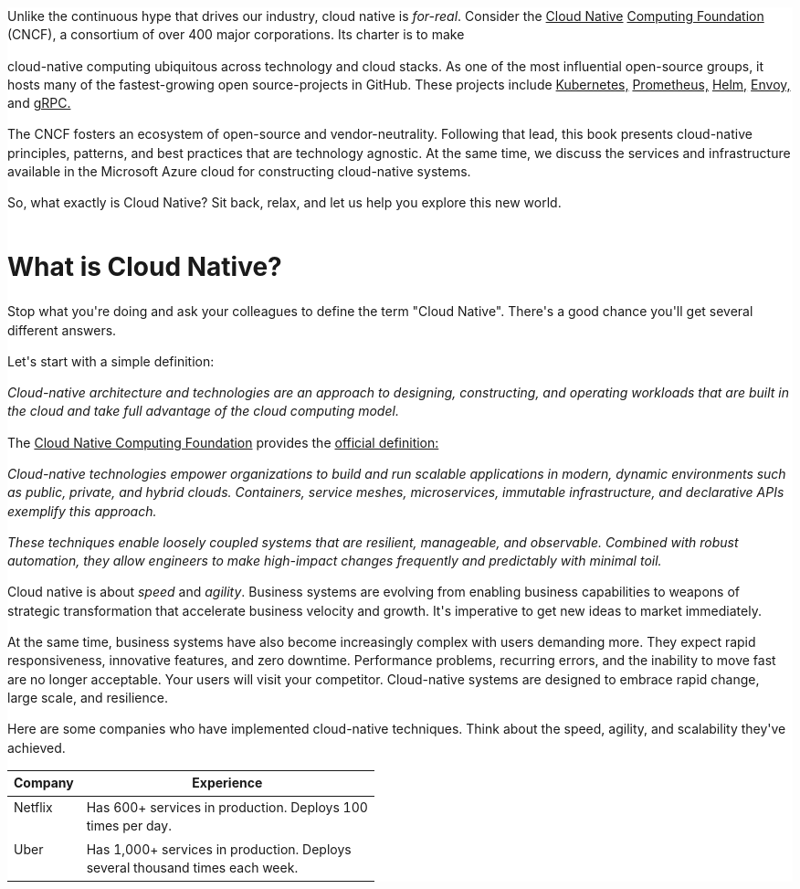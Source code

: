 Unlike the continuous hype that drives our industry, cloud native is *for-real*. Consider the [Cloud Native](https://www.cncf.io/)  [Computing Foundation](https://www.cncf.io/) (CNCF), a consortium of over 400 major corporations. Its charter is to make

cloud-native computing ubiquitous across technology and cloud stacks. As one of the most influential open-source groups, it hosts many of the fastest-growing open source-projects in GitHub. These projects include [Kubernetes,](https://kubernetes.io/) [Prometheus,](https://prometheus.io/) [Helm,](https://helm.sh/) [Envoy,](https://www.envoyproxy.io/) and [gRPC.](https://grpc.io/)

The CNCF fosters an ecosystem of open-source and vendor-neutrality. Following that lead, this book presents cloud-native principles, patterns, and best practices that are technology agnostic. At the same time, we discuss the services and infrastructure available in the Microsoft Azure cloud for constructing cloud-native systems.

<span id="page-13-0"></span>So, what exactly is Cloud Native? Sit back, relax, and let us help you explore this new world.

# What is Cloud Native?

Stop what you're doing and ask your colleagues to define the term "Cloud Native". There's a good chance you'll get several different answers.

Let's start with a simple definition:

*Cloud-native architecture and technologies are an approach to designing, constructing, and operating workloads that are built in the cloud and take full advantage of the cloud computing model.*

The [Cloud Native Computing Foundation](https://www.cncf.io/) provides the [official definition:](https://github.com/cncf/toc/blob/main/DEFINITION.md)

*Cloud-native technologies empower organizations to build and run scalable applications in modern, dynamic environments such as public, private, and hybrid clouds. Containers, service meshes, microservices, immutable infrastructure, and declarative APIs exemplify this approach.*

*These techniques enable loosely coupled systems that are resilient, manageable, and observable. Combined with robust automation, they allow engineers to make high-impact changes frequently and predictably with minimal toil.*

Cloud native is about *speed* and *agility*. Business systems are evolving from enabling business capabilities to weapons of strategic transformation that accelerate business velocity and growth. It's imperative to get new ideas to market immediately.

At the same time, business systems have also become increasingly complex with users demanding more. They expect rapid responsiveness, innovative features, and zero downtime. Performance problems, recurring errors, and the inability to move fast are no longer acceptable. Your users will visit your competitor. Cloud-native systems are designed to embrace rapid change, large scale, and resilience.

Here are some companies who have implemented cloud-native techniques. Think about the speed, agility, and scalability they've achieved.

| Company | Experience                                                                      |
|---------|---------------------------------------------------------------------------------|
| Netflix | Has 600+ services in production. Deploys 100<br>times per day.                  |
| Uber    | Has 1,000+ services in production. Deploys<br>several thousand times each week. |
